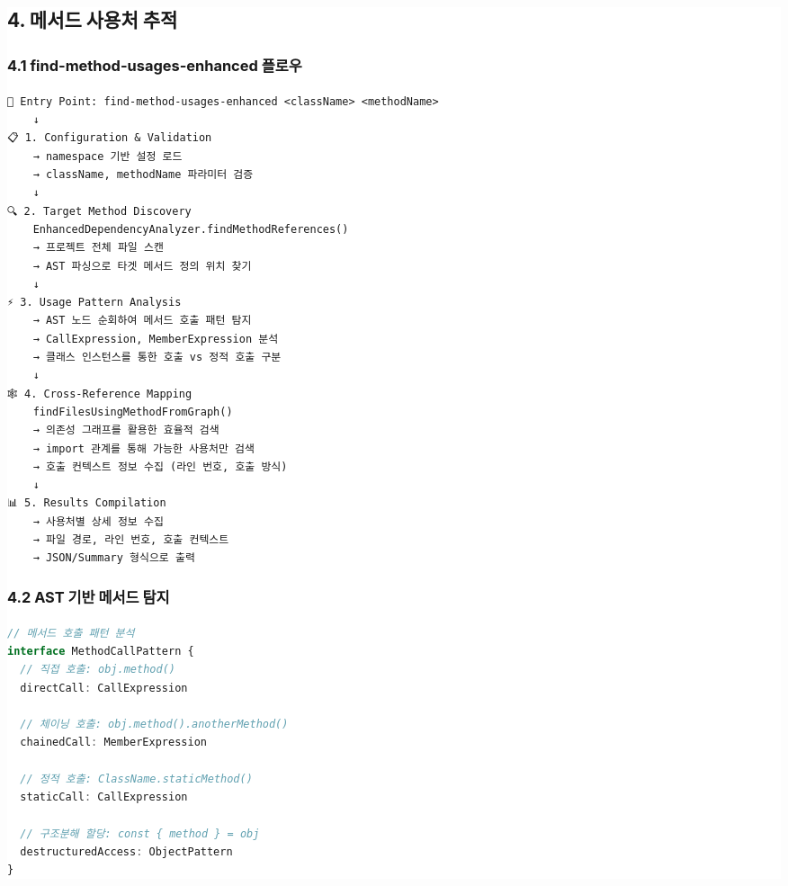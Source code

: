 ## 4. 메서드 사용처 추적

### 4.1 find-method-usages-enhanced 플로우

```
🎯 Entry Point: find-method-usages-enhanced <className> <methodName>
    ↓
📋 1. Configuration & Validation
    → namespace 기반 설정 로드
    → className, methodName 파라미터 검증
    ↓
🔍 2. Target Method Discovery
    EnhancedDependencyAnalyzer.findMethodReferences()
    → 프로젝트 전체 파일 스캔
    → AST 파싱으로 타겟 메서드 정의 위치 찾기
    ↓
⚡ 3. Usage Pattern Analysis
    → AST 노드 순회하여 메서드 호출 패턴 탐지
    → CallExpression, MemberExpression 분석
    → 클래스 인스턴스를 통한 호출 vs 정적 호출 구분
    ↓
🕸️ 4. Cross-Reference Mapping
    findFilesUsingMethodFromGraph()
    → 의존성 그래프를 활용한 효율적 검색
    → import 관계를 통해 가능한 사용처만 검색
    → 호출 컨텍스트 정보 수집 (라인 번호, 호출 방식)
    ↓
📊 5. Results Compilation
    → 사용처별 상세 정보 수집
    → 파일 경로, 라인 번호, 호출 컨텍스트
    → JSON/Summary 형식으로 출력
```

### 4.2 AST 기반 메서드 탐지

```typescript
// 메서드 호출 패턴 분석
interface MethodCallPattern {
  // 직접 호출: obj.method()
  directCall: CallExpression

  // 체이닝 호출: obj.method().anotherMethod()
  chainedCall: MemberExpression

  // 정적 호출: ClassName.staticMethod()
  staticCall: CallExpression

  // 구조분해 할당: const { method } = obj
  destructuredAccess: ObjectPattern
}
```
